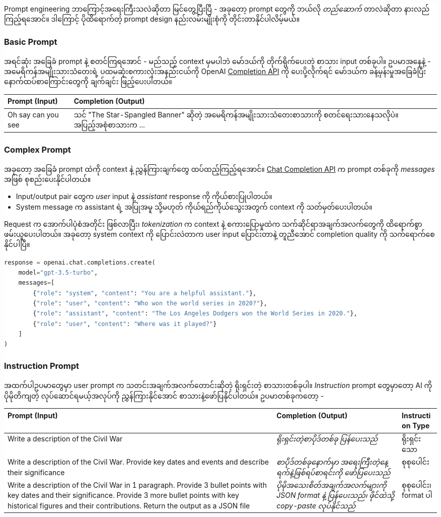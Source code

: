 Prompt engineering ဘာကြောင့်အရေးကြီးသလဲဆိုတာ မြင်တွေ့ပြီးပြီ - အခုတော့ prompt တွေကို ဘယ်လို _တည်ဆောက်_ တာလဲဆိုတာ နားလည်ကြည့်ရအောင်။ ဒါကြောင့် ပိုထိရောက်တဲ့ prompt design နည်းလမ်းမျိုးစုံကို တိုင်းတာနိုင်ပါလိမ့်မယ်။

### Basic Prompt

အရင်ဆုံး အခြေခံ prompt နဲ့ စတင်ကြရအောင် - မည်သည့် context မှမပါဘဲ မော်ဒယ်ကို တိုက်ရိုက်ပေးတဲ့ စာသား input တစ်ခုပါ။ ဥပမာအနေနဲ့ - အမေရိကန်အမျိုးသားသံတေးရဲ့ ပထမဆုံးစကားလုံးအနည်းငယ်ကို OpenAI [Completion API](https://platform.openai.com/docs/api-reference/completions?WT.mc_id=academic-105485-koreyst) ကို ပေးပို့လိုက်ရင် မော်ဒယ်က ခန့်မှန်းမှုအခြေခံပြီး နောက်ထပ်စာကြောင်းတွေကို ချက်ချင်း ဖြည့်ပေးပါတယ်။

| Prompt (Input)     | Completion (Output)                                                                                                                        |
| :----------------- | :----------------------------------------------------------------------------------------------------------------------------------------- |
| Oh say can you see | သင် "The Star-Spangled Banner" ဆိုတဲ့ အမေရိကန်အမျိုးသားသံတေးစာသားကို စတင်ရေးသားနေသလိုပဲ။ အပြည့်အစုံစာသားက ... |

### Complex Prompt

အခုတော့ အခြေခံ prompt ထဲကို context နဲ့ ညွှန်ကြားချက်တွေ ထပ်ထည့်ကြည့်ရအောင်။ [Chat Completion API](https://learn.microsoft.com/azure/ai-services/openai/how-to/chatgpt?WT.mc_id=academic-105485-koreyst) က prompt တစ်ခုကို _messages_ အဖြစ် စုစည်းပေးနိုင်ပါတယ်။

- Input/output pair တွေက _user_ input နဲ့ _assistant_ response ကို ကိုယ်စားပြုပါတယ်။
- System message က assistant ရဲ့ အပြုအမူ သို့မဟုတ် ကိုယ်ရည်ကိုယ်သွေးအတွက် context ကို သတ်မှတ်ပေးပါတယ်။

Request က အောက်ပါပုံစံအတိုင်း ဖြစ်လာပြီး၊ _tokenization_ က context နဲ့ စကားပြောမှုထဲက သက်ဆိုင်ရာအချက်အလက်တွေကို ထိရောက်စွာ ဖမ်းယူပေးပါတယ်။ အခုတော့ system context ကို ပြောင်းလဲတာက user input ပြောင်းတာနဲ့ တူညီအောင် completion quality ကို သက်ရောက်စေနိုင်ပါပြီ။

```python
response = openai.chat.completions.create(
    model="gpt-3.5-turbo",
    messages=[
        {"role": "system", "content": "You are a helpful assistant."},
        {"role": "user", "content": "Who won the world series in 2020?"},
        {"role": "assistant", "content": "The Los Angeles Dodgers won the World Series in 2020."},
        {"role": "user", "content": "Where was it played?"}
    ]
)
```

### Instruction Prompt

အထက်ပါဥပမာတွေမှာ user prompt က သတင်းအချက်အလက်တောင်းဆိုတဲ့ ရိုးရှင်းတဲ့ စာသားတစ်ခုပါ။ _Instruction_ prompt တွေမှာတော့ AI ကို ပိုမိုတိကျတဲ့ လုပ်ဆောင်ရမယ့်အလုပ်ကို ညွှန်ကြားနိုင်အောင် စာသားနဲ့ဖော်ပြနိုင်ပါတယ်။ ဥပမာတစ်ခုကတော့ -

| Prompt (Input)                                                                                                                                                                                                                         | Completion (Output)                                                                                                        | Instruction Type    |
| :------------------------------------------------------------------------------------------------------------------------------------------------------------------------------------------------------------------------------------- | :------------------------------------------------------------------------------------------------------------------------- | :------------------ |
| Write a description of the Civil War                                                                                                                                                                                                   | _ရိုးရှင်းတဲ့စာပိုဒ်တစ်ခု ပြန်ပေးသည်_                                                                                   | ရိုးရှင်းသော         |
| Write a description of the Civil War. Provide key dates and events and describe their significance                                                                                                                                     | _စာပိုဒ်တစ်ခုနောက်မှာ အရေးကြီးတဲ့နေ့ရက်နဲ့ဖြစ်ရပ်စာရင်းကို ဖော်ပြပေးသည်_                                               | စုစုပေါင်း           |
| Write a description of the Civil War in 1 paragraph. Provide 3 bullet points with key dates and their significance. Provide 3 more bullet points with key historical figures and their contributions. Return the output as a JSON file | _ပိုမိုအသေးစိတ်အချက်အလက်များကို JSON format နဲ့ ပြန်ပေးသည်၊ ဖိုင်ထဲသို့ copy-paste လုပ်နိုင်သည်_                          | စုစုပေါင်း၊ format ပါ |
